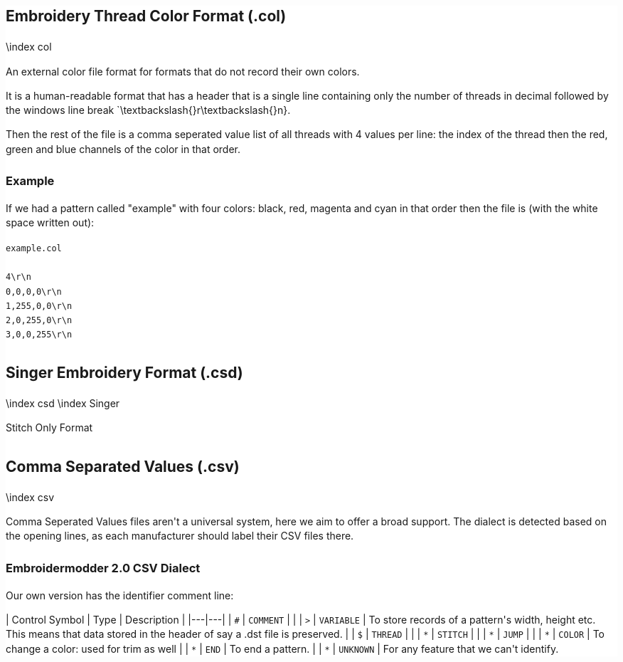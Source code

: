 ## Embroidery Thread Color Format (.col)
\index col

An external color file format for formats that do not record their own colors. 

It is a human-readable format that has a header that is a single line containing only the number of threads in decimal followed by the windows line break  `\textbackslash{}r\textbackslash{}n}.

Then the rest of the file is a comma seperated value list of all threads with 4 values per line: the index of the thread then the red, green and blue channels of the color in that order.

### Example

If we had a pattern called "example" with four colors: black, red, magenta and cyan in that order then the file is (with the white space written out):

    example.col

    4\r\n
    0,0,0,0\r\n
    1,255,0,0\r\n
    2,0,255,0\r\n
    3,0,0,255\r\n

## Singer Embroidery Format (.csd)
\index csd
\index Singer

Stitch Only Format

## Comma Separated Values (.csv)
\index csv

Comma Seperated Values files aren't a universal system, here we aim to
offer a broad support. The dialect is detected based on the opening lines,
as each manufacturer should label their CSV files there.

### Embroidermodder 2.0 CSV Dialect

Our own version has the identifier comment line:

| Control Symbol | Type | Description |
|---|---|
| `#` | `COMMENT` | |
| `>` | `VARIABLE` | To store records of a pattern's width, height etc. This means that data stored in the header of say a .dst file is preserved. |
| `$` | `THREAD` | |
| `*` | `STITCH` | |
| `*` | `JUMP` | |
| `*` | `COLOR` | To change a color: used for trim as well |
| `*` | `END` | To end a pattern. |
| `*` | `UNKNOWN` | For any feature that we can't identify.
